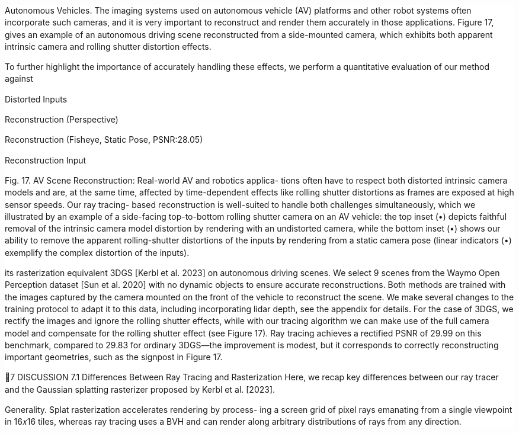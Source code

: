Autonomous Vehicles. The imaging systems used on autonomous
vehicle (AV) platforms and other robot systems often incorporate
such cameras, and it is very important to reconstruct and render
them accurately in those applications. Figure 17, gives an example
of an autonomous driving scene reconstructed from a side-mounted
camera, which exhibits both apparent intrinsic camera and rolling
shutter distortion effects.

To further highlight the importance of accurately handling these
effects, we perform a quantitative evaluation of our method against

Distorted Inputs

Reconstruction (Perspective)

Reconstruction (Fisheye, Static Pose, PSNR:28.05)

Reconstruction Input

Fig. 17. AV Scene Reconstruction: Real-world AV and robotics applica-
tions often have to respect both distorted intrinsic camera models and are,
at the same time, affected by time-dependent effects like rolling shutter
distortions as frames are exposed at high sensor speeds. Our ray tracing-
based reconstruction is well-suited to handle both challenges simultaneously,
which we illustrated by an example of a side-facing top-to-bottom rolling
shutter camera on an AV vehicle: the top inset (•) depicts faithful removal
of the intrinsic camera model distortion by rendering with an undistorted
camera, while the bottom inset (•) shows our ability to remove the apparent
rolling-shutter distortions of the inputs by rendering from a static camera
pose (linear indicators (•) exemplify the complex distortion of the inputs).

its rasterization equivalent 3DGS [Kerbl et al. 2023] on autonomous
driving scenes. We select 9 scenes from the Waymo Open Perception
dataset [Sun et al. 2020] with no dynamic objects to ensure accurate
reconstructions. Both methods are trained with the images captured
by the camera mounted on the front of the vehicle to reconstruct
the scene. We make several changes to the training protocol to
adapt it to this data, including incorporating lidar depth, see the
appendix for details. For the case of 3DGS, we rectify the images and
ignore the rolling shutter effects, while with our tracing algorithm
we can make use of the full camera model and compensate for
the rolling shutter effect (see Figure 17). Ray tracing achieves a
rectified PSNR of 29.99 on this benchmark, compared to 29.83 for
ordinary 3DGS—the improvement is modest, but it corresponds to
correctly reconstructing important geometries, such as the signpost
in Figure 17.

7 DISCUSSION
7.1 Differences Between Ray Tracing and Rasterization
Here, we recap key differences between our ray tracer and the
Gaussian splatting rasterizer proposed by Kerbl et al. [2023].

Generality. Splat rasterization accelerates rendering by process-
ing a screen grid of pixel rays emanating from a single viewpoint in
16𝑥16 tiles, whereas ray tracing uses a BVH and can render along
arbitrary distributions of rays from any direction.
